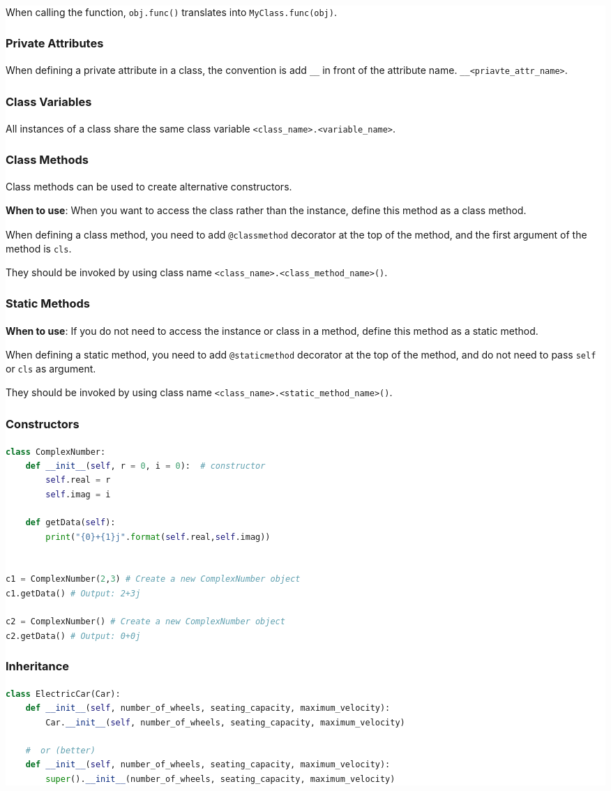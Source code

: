 When calling the function, `obj.func()` translates into `MyClass.func(obj)`.

### Private Attributes 

When defining a private attribute in a class, the convention is add `__` in front of the attribute name. `__<priavte_attr_name>`.

### Class Variables 

All instances of a class share the same class variable `<class_name>.<variable_name>`. 

### Class Methods 

Class methods can be used to create alternative constructors. 

**When to use**: When you want to access the class rather than the instance, define this method as a class method.

When defining a class method, you need to add `@classmethod` decorator at the top of the method, and the first argument of the method is `cls`.

They should be invoked by using class name `<class_name>.<class_method_name>()`.

### Static Methods 

**When to use**: If you do not need to access the instance or class in a method, define this method as a static method. 

When defining a static method, you need to add `@staticmethod` decorator at the top of the method, and do not need to pass `self` or `cls` as argument.

They should be invoked by using class name `<class_name>.<static_method_name>()`.

### Constructors

```python
class ComplexNumber:
    def __init__(self, r = 0, i = 0):  # constructor
        self.real = r
        self.imag = i

    def getData(self):
        print("{0}+{1}j".format(self.real,self.imag))


c1 = ComplexNumber(2,3) # Create a new ComplexNumber object
c1.getData() # Output: 2+3j

c2 = ComplexNumber() # Create a new ComplexNumber object
c2.getData() # Output: 0+0j
```

### Inheritance

```python
class ElectricCar(Car):
    def __init__(self, number_of_wheels, seating_capacity, maximum_velocity):
        Car.__init__(self, number_of_wheels, seating_capacity, maximum_velocity)
        
    #  or (better)
    def __init__(self, number_of_wheels, seating_capacity, maximum_velocity):
        super().__init__(number_of_wheels, seating_capacity, maximum_velocity)
```
